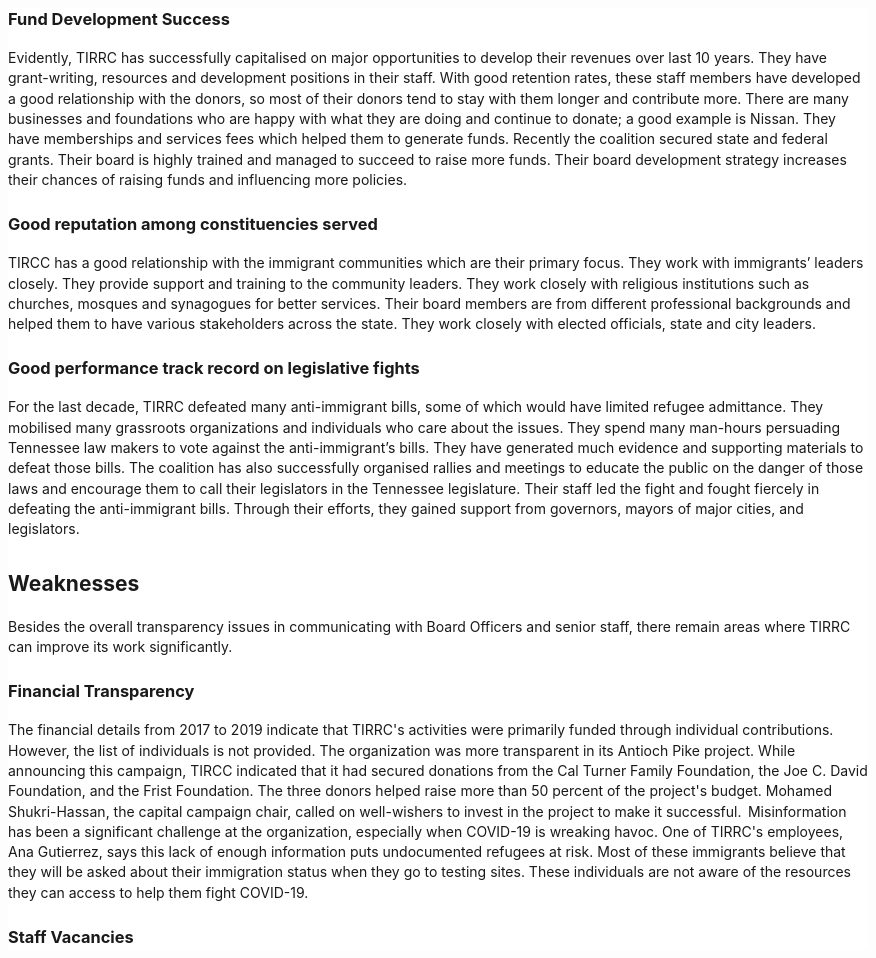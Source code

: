 ### Fund Development Success

Evidently, TIRRC has successfully capitalised on major opportunities to develop their revenues over last 10 years. They have grant-writing, resources and development positions in their staff. With good retention rates, these staff members have developed a good relationship with the donors, so most of their donors tend to stay with them longer and contribute more. There are many businesses and foundations who are happy with what they are doing and continue to donate; a good example is Nissan. They have memberships and services fees which helped them to generate funds. Recently the coalition secured state and federal grants. Their board is highly trained and managed to succeed to raise more funds. Their board development strategy increases their chances of raising funds and influencing more policies.

### Good reputation among constituencies served

TIRCC has a good relationship with the immigrant communities which are their primary focus. They work with immigrants’ leaders closely. They provide support and training to the community leaders. They work closely with religious institutions such as churches, mosques and synagogues for better services. Their board members are from different professional backgrounds and helped them to have various stakeholders across the state. They work closely with elected officials, state and city leaders.

### Good performance track record on legislative fights

For the last decade, TIRRC defeated many anti-immigrant bills, some of which would have limited refugee admittance. They mobilised many grassroots organizations and individuals who care about the issues. They spend many man-hours persuading Tennessee law makers to vote against the anti-immigrant’s bills. They have generated much evidence and supporting materials to defeat those bills. The coalition has also successfully organised rallies and meetings to educate the public on the danger of those laws and encourage them to call their legislators in the Tennessee legislature. Their staff led the fight and fought fiercely in defeating the anti-immigrant bills. Through their efforts, they gained support from governors, mayors of major cities, and legislators.

## Weaknesses

Besides the overall transparency issues in communicating with Board Officers and senior staff, there remain areas where TIRRC can improve its work significantly. 

### Financial Transparency

The financial details from 2017 to 2019 indicate that TIRRC's activities were primarily funded through individual contributions. However, the list of individuals is not provided. The organization was more transparent in its Antioch Pike project. While announcing this campaign, TIRCC indicated that it had secured donations from the Cal Turner Family Foundation, the Joe C. David Foundation, and the Frist Foundation. The three donors helped raise more than 50 percent of the project's budget. Mohamed Shukri-Hassan, the capital campaign chair, called on well-wishers to invest in the project to make it successful.  Misinformation has been a significant challenge at the organization, especially when COVID-19 is wreaking havoc. One of TIRRC's employees, Ana Gutierrez, says this lack of enough information puts undocumented refugees at risk. Most of these immigrants believe that they will be asked about their immigration status when they go to testing sites. These individuals are not aware of the resources they can access to help them fight COVID-19.

### Staff Vacancies 

